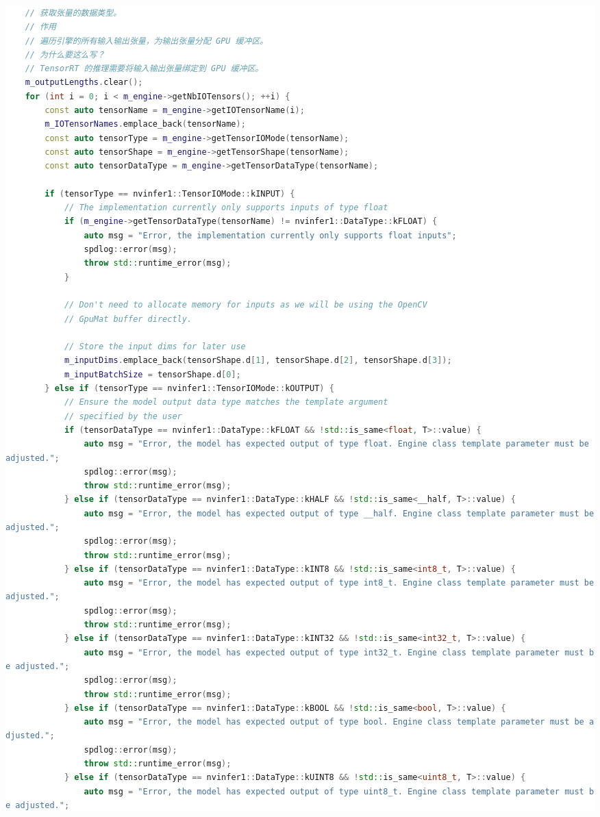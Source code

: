 ```cpp
    // 获取张量的数据类型。
    // 作用
    // 遍历引擎的所有输入输出张量，为输出张量分配 GPU 缓冲区。
    // 为什么要这么写？
    // TensorRT 的推理需要将输入输出张量绑定到 GPU 缓冲区。
    m_outputLengths.clear();
    for (int i = 0; i < m_engine->getNbIOTensors(); ++i) {
        const auto tensorName = m_engine->getIOTensorName(i);
        m_IOTensorNames.emplace_back(tensorName);
        const auto tensorType = m_engine->getTensorIOMode(tensorName);
        const auto tensorShape = m_engine->getTensorShape(tensorName);
        const auto tensorDataType = m_engine->getTensorDataType(tensorName);

        if (tensorType == nvinfer1::TensorIOMode::kINPUT) {
            // The implementation currently only supports inputs of type float
            if (m_engine->getTensorDataType(tensorName) != nvinfer1::DataType::kFLOAT) {
                auto msg = "Error, the implementation currently only supports float inputs";
                spdlog::error(msg);
                throw std::runtime_error(msg);
            }

            // Don't need to allocate memory for inputs as we will be using the OpenCV
            // GpuMat buffer directly.

            // Store the input dims for later use
            m_inputDims.emplace_back(tensorShape.d[1], tensorShape.d[2], tensorShape.d[3]);
            m_inputBatchSize = tensorShape.d[0];
        } else if (tensorType == nvinfer1::TensorIOMode::kOUTPUT) {
            // Ensure the model output data type matches the template argument
            // specified by the user
            if (tensorDataType == nvinfer1::DataType::kFLOAT && !std::is_same<float, T>::value) {
                auto msg = "Error, the model has expected output of type float. Engine class template parameter must be adjusted.";
                spdlog::error(msg);
                throw std::runtime_error(msg);
            } else if (tensorDataType == nvinfer1::DataType::kHALF && !std::is_same<__half, T>::value) {
                auto msg = "Error, the model has expected output of type __half. Engine class template parameter must be adjusted.";
                spdlog::error(msg);
                throw std::runtime_error(msg);
            } else if (tensorDataType == nvinfer1::DataType::kINT8 && !std::is_same<int8_t, T>::value) {
                auto msg = "Error, the model has expected output of type int8_t. Engine class template parameter must be adjusted.";
                spdlog::error(msg);
                throw std::runtime_error(msg);
            } else if (tensorDataType == nvinfer1::DataType::kINT32 && !std::is_same<int32_t, T>::value) {
                auto msg = "Error, the model has expected output of type int32_t. Engine class template parameter must be adjusted.";
                spdlog::error(msg);
                throw std::runtime_error(msg);
            } else if (tensorDataType == nvinfer1::DataType::kBOOL && !std::is_same<bool, T>::value) {
                auto msg = "Error, the model has expected output of type bool. Engine class template parameter must be adjusted.";
                spdlog::error(msg);
                throw std::runtime_error(msg);
            } else if (tensorDataType == nvinfer1::DataType::kUINT8 && !std::is_same<uint8_t, T>::value) {
                auto msg = "Error, the model has expected output of type uint8_t. Engine class template parameter must be adjusted.";
```